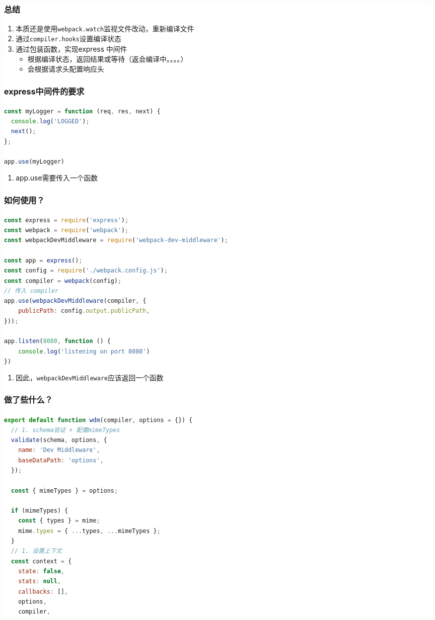 ### 总结

1. 本质还是使用`webpack.watch`监视文件改动，重新编译文件
2. 通过`compiler.hooks`设置编译状态
3. 通过包装函数，实现express 中间件
   - 根据编译状态，返回结果或等待（返会编译中。。。。）
   - 会根据请求头配置响应头

### express中间件的要求

```javascript
const myLogger = function (req, res, next) {
  console.log('LOGGED');
  next();
};

app.use(myLogger)
```

1. app.use需要传入一个函数

### 如何使用？

```javascript
const express = require('express');
const webpack = require('webpack');
const webpackDevMiddleware = require('webpack-dev-middleware');

const app = express();
const config = require('./webpack.config.js');
const compiler = webpack(config);
// 传入 compiler
app.use(webpackDevMiddleware(compiler, {
    publicPath: config.output.publicPath,
}));

app.listen(8080, function () {
    console.log('listening on port 8080')
})
```

1. 因此，`webpackDevMiddleware`应该返回一个函数

### 做了些什么？

```javascript
export default function wdm(compiler, options = {}) {
  // 1. schema验证 + 配置mimeTypes
  validate(schema, options, {
    name: 'Dev Middleware',
    baseDataPath: 'options',
  });

  const { mimeTypes } = options;

  if (mimeTypes) {
    const { types } = mime;
    mime.types = { ...types, ...mimeTypes };
  }
  // 1. 设置上下文
  const context = {
    state: false,
    stats: null,
    callbacks: [],
    options,
    compiler,
```
